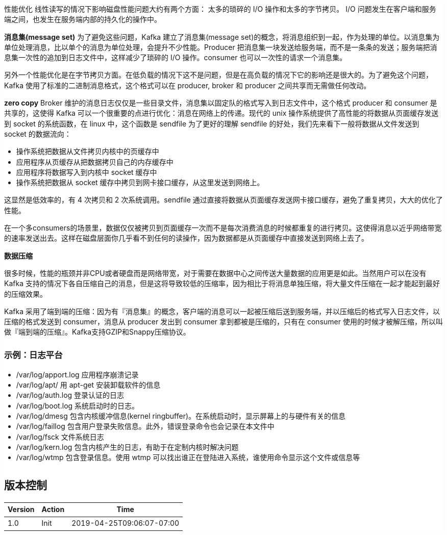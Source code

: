 性能优化
线性读写的情况下影响磁盘性能问题大约有两个方面：
太多的琐碎的 I/O 操作和太多的字节拷贝。
I/O 问题发生在客户端和服务端之间，也发生在服务端内部的持久化的操作中。

**消息集(message set)**
为了避免这些问题，Kafka 建立了消息集(message set)的概念，将消息组织到一起，作为处理的单位。以消息集为单位处理消息，比以单个的消息为单位处理，会提升不少性能。Producer 把消息集一块发送给服务端，而不是一条条的发送；服务端把消息集一次性的追加到日志文件中，这样减少了琐碎的 I/O 操作。consumer 也可以一次性的请求一个消息集。

另外一个性能优化是在字节拷贝方面。在低负载的情况下这不是问题，但是在高负载的情况下它的影响还是很大的。为了避免这个问题，Kafka 使用了标准的二进制消息格式，这个格式可以在 producer, broker 和 producer 之间共享而无需做任何改动。

**zero copy**
Broker 维护的消息日志仅仅是一些目录文件，消息集以固定队的格式写入到日志文件中，这个格式 producer 和 consumer 是共享的，这使得 Kafka 可以一个很重要的点进行优化：消息在网络上的传递。现代的 unix 操作系统提供了高性能的将数据从页面缓存发送到 socket 的系统函数，在 linux 中，这个函数是 sendfile
为了更好的理解 sendfile 的好处，我们先来看下一般将数据从文件发送到 socket 的数据流向：
- 操作系统把数据从文件拷贝内核中的页缓存中
- 应用程序从页缓存从把数据拷贝自己的内存缓存中
- 应用程序将数据写入到内核中 socket 缓存中
- 操作系统把数据从 socket 缓存中拷贝到网卡接口缓存，从这里发送到网络上。

这显然是低效率的，有 4 次拷贝和 2 次系统调用。sendfile 通过直接将数据从页面缓存发送网卡接口缓存，避免了重复拷贝，大大的优化了性能。

在一个多consumers的场景里，数据仅仅被拷贝到页面缓存一次而不是每次消费消息的时候都重复的进行拷贝。这使得消息以近乎网络带宽的速率发送出去。这样在磁盘层面你几乎看不到任何的读操作，因为数据都是从页面缓存中直接发送到网络上去了。

**数据压缩**

很多时候，性能的瓶颈并非CPU或者硬盘而是网络带宽，对于需要在数据中心之间传送大量数据的应用更是如此。当然用户可以在没有 Kafka 支持的情况下各自压缩自己的消息，但是这将导致较低的压缩率，因为相比于将消息单独压缩，将大量文件压缩在一起才能起到最好的压缩效果。

Kafka 采用了端到端的压缩：因为有『消息集』的概念，客户端的消息可以一起被压缩后送到服务端，并以压缩后的格式写入日志文件，以压缩的格式发送到 consumer，消息从 producer 发出到 consumer 拿到都被是压缩的，只有在 consumer 使用的时候才被解压缩，所以叫做『端到端的压缩』。Kafka支持GZIP和Snappy压缩协议。



### 示例：日志平台

- /var/log/apport.log 应用程序崩溃记录
- /var/log/apt/ 用 apt-get 安装卸载软件的信息
- /var/log/auth.log 登录认证的日志
- /var/log/boot.log 系统启动时的日志。
- /var/log/dmesg 包含内核缓冲信息(kernel ringbuffer)。在系统启动时，显示屏幕上的与硬件有关的信息
- /var/log/faillog 包含用户登录失败信息。此外，错误登录命令也会记录在本文件中
- /var/log/fsck 文件系统日志
- /var/log/kern.log 包含内核产生的日志，有助于在定制内核时解决问题
- /var/log/wtmp 包含登录信息。使用 wtmp 可以找出谁正在登陆进入系统，谁使用命令显示这个文件或信息等



## 版本控制

| Version | Action                   | Time       |
| ------- | ------------------------ | ---------- |
| 1.0     | Init                     | 2019-04-25T09:06:07-07:00|
